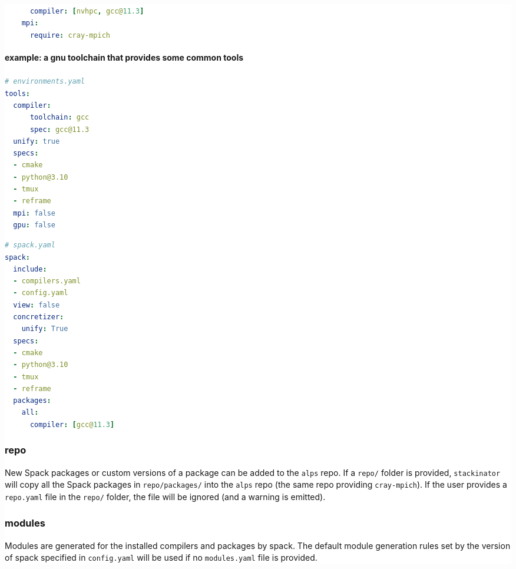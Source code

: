 ```yaml
      compiler: [nvhpc, gcc@11.3]
    mpi:
      require: cray-mpich
```

#### example: a gnu toolchain that provides some common tools

```yaml
# environments.yaml
tools:
  compiler:
      toolchain: gcc
      spec: gcc@11.3
  unify: true
  specs:
  - cmake
  - python@3.10
  - tmux
  - reframe
  mpi: false
  gpu: false
```

```yaml
# spack.yaml
spack:
  include:
  - compilers.yaml
  - config.yaml
  view: false
  concretizer:
    unify: True
  specs:
  - cmake
  - python@3.10
  - tmux
  - reframe
  packages:
    all:
      compiler: [gcc@11.3]
```

### repo

New Spack packages or custom versions of a package can be added to the `alps` repo. If a `repo/` folder is provided, `stackinator` will copy all the Spack packages in `repo/packages/` into the `alps` repo (the same repo providing `cray-mpich`). If the user provides a `repo.yaml` file in the `repo/` folder, the file will be ignored (and a warning is emitted).

### modules

Modules are generated for the installed compilers and packages by spack. The default module generation rules set by the version of spack specified in `config.yaml` will be used if no `modules.yaml` file is provided.
